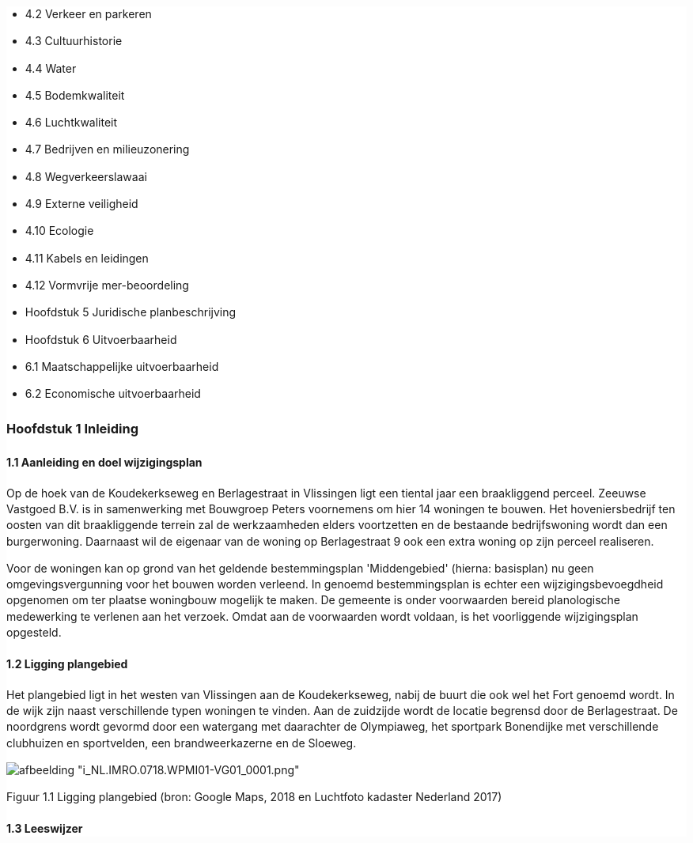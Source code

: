 + 4\.2 Verkeer en parkeren

+ 4\.3 Cultuurhistorie

+ 4\.4 Water

+ 4\.5 Bodemkwaliteit

+ 4\.6 Luchtkwaliteit

+ 4\.7 Bedrijven en milieuzonering

+ 4\.8 Wegverkeerslawaai

+ 4\.9 Externe veiligheid

+ 4\.10 Ecologie

+ 4\.11 Kabels en leidingen

+ 4\.12 Vormvrije mer\-beoordeling

* Hoofdstuk 5 Juridische planbeschrijving

* Hoofdstuk 6 Uitvoerbaarheid

+ 6\.1 Maatschappelijke uitvoerbaarheid

+ 6\.2 Economische uitvoerbaarheid

### Hoofdstuk 1 Inleiding

#### 1\.1 Aanleiding en doel wijzigingsplan

Op de hoek van de Koudekerkseweg en Berlagestraat in Vlissingen ligt een tiental jaar een braakliggend perceel. Zeeuwse Vastgoed B.V. is in samenwerking met Bouwgroep Peters voornemens om hier 14 woningen te bouwen. Het hoveniersbedrijf ten oosten van dit braakliggende terrein zal de werkzaamheden elders voortzetten en de bestaande bedrijfswoning wordt dan een burgerwoning. Daarnaast wil de eigenaar van de woning op Berlagestraat 9 ook een extra woning op zijn perceel realiseren.

Voor de woningen kan op grond van het geldende bestemmingsplan 'Middengebied' (hierna: basisplan) nu geen omgevingsvergunning voor het bouwen worden verleend. In genoemd bestemmingsplan is echter een wijzigingsbevoegdheid opgenomen om ter plaatse woningbouw mogelijk te maken. De gemeente is onder voorwaarden bereid planologische medewerking te verlenen aan het verzoek. Omdat aan de voorwaarden wordt voldaan, is het voorliggende wijzigingsplan opgesteld.

#### 1\.2 Ligging plangebied

Het plangebied ligt in het westen van Vlissingen aan de Koudekerkseweg, nabij de buurt die ook wel het Fort genoemd wordt. In de wijk zijn naast verschillende typen woningen te vinden. Aan de zuidzijde wordt de locatie begrensd door de Berlagestraat. De noordgrens wordt gevormd door een watergang met daarachter de Olympiaweg, het sportpark Bonendijke met verschillende clubhuizen en sportvelden, een brandweerkazerne en de Sloeweg.

![afbeelding "i_NL.IMRO.0718.WPMI01-VG01_0001.png"](i_NL.IMRO.0718.WPMI01-VG01_0001.png)

Figuur 1\.1 Ligging plangebied (bron: Google Maps, 2018 en Luchtfoto kadaster Nederland 2017\)

#### 1\.3 Leeswijzer

